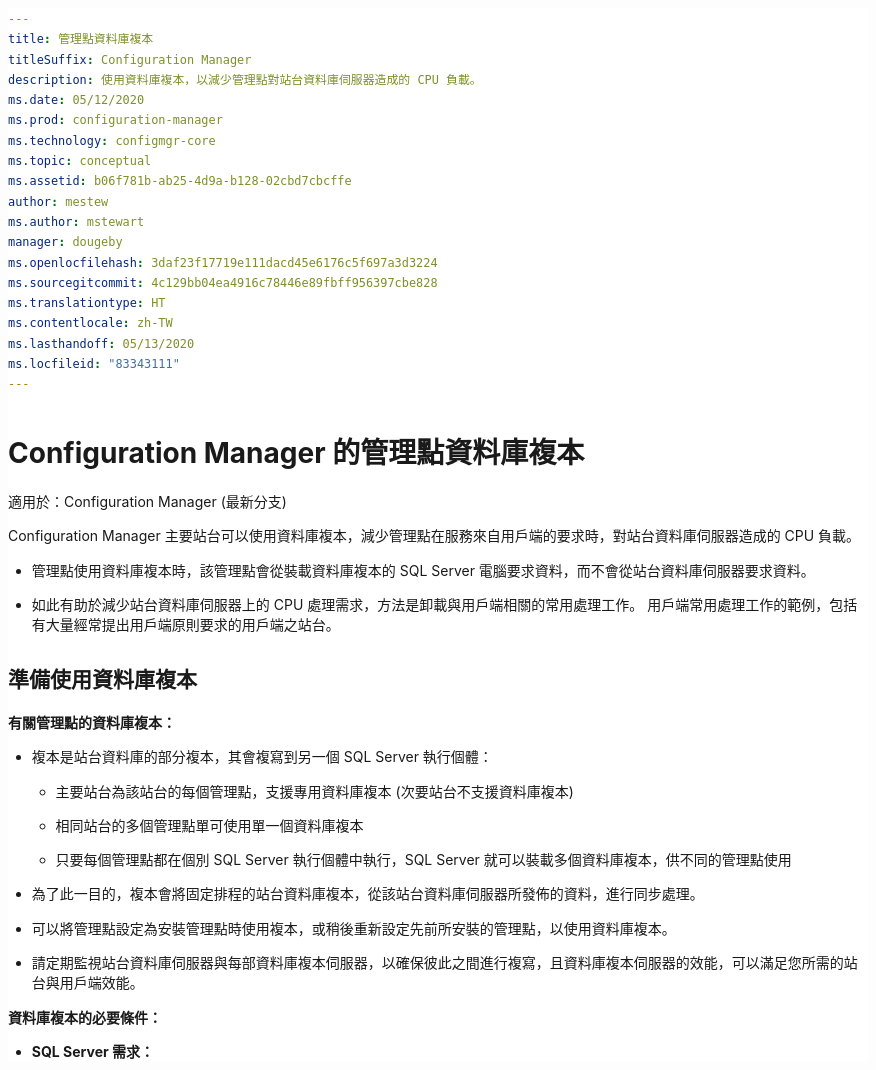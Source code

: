 ```yaml
---
title: 管理點資料庫複本
titleSuffix: Configuration Manager
description: 使用資料庫複本，以減少管理點對站台資料庫伺服器造成的 CPU 負載。
ms.date: 05/12/2020
ms.prod: configuration-manager
ms.technology: configmgr-core
ms.topic: conceptual
ms.assetid: b06f781b-ab25-4d9a-b128-02cbd7cbcffe
author: mestew
ms.author: mstewart
manager: dougeby
ms.openlocfilehash: 3daf23f17719e111dacd45e6176c5f697a3d3224
ms.sourcegitcommit: 4c129bb04ea4916c78446e89fbff956397cbe828
ms.translationtype: HT
ms.contentlocale: zh-TW
ms.lasthandoff: 05/13/2020
ms.locfileid: "83343111"
---
```

# <a name="database-replicas-for-management-points-for-configuration-manager"></a>Configuration Manager 的管理點資料庫複本

適用於：Configuration Manager (最新分支)

Configuration Manager 主要站台可以使用資料庫複本，減少管理點在服務來自用戶端的要求時，對站台資料庫伺服器造成的 CPU 負載。  

-   管理點使用資料庫複本時，該管理點會從裝載資料庫複本的 SQL Server 電腦要求資料，而不會從站台資料庫伺服器要求資料。  

-   如此有助於減少站台資料庫伺服器上的 CPU 處理需求，方法是卸載與用戶端相關的常用處理工作。  用戶端常用處理工作的範例，包括有大量經常提出用戶端原則要求的用戶端之站台。  


##  <a name="prepare-to-use-database-replicas"></a><a name="bkmk_Prepare"></a> 準備使用資料庫複本  
**有關管理點的資料庫複本：**  

-   複本是站台資料庫的部分複本，其會複寫到另一個 SQL Server 執行個體：  

    -   主要站台為該站台的每個管理點，支援專用資料庫複本 (次要站台不支援資料庫複本)  

    -   相同站台的多個管理點單可使用單一個資料庫複本  

    -   只要每個管理點都在個別 SQL Server 執行個體中執行，SQL Server 就可以裝載多個資料庫複本，供不同的管理點使用  

-   為了此一目的，複本會將固定排程的站台資料庫複本，從該站台資料庫伺服器所發佈的資料，進行同步處理。  

-   可以將管理點設定為安裝管理點時使用複本，或稍後重新設定先前所安裝的管理點，以使用資料庫複本。  

-   請定期監視站台資料庫伺服器與每部資料庫複本伺服器，以確保彼此之間進行複寫，且資料庫複本伺服器的效能，可以滿足您所需的站台與用戶端效能。  

**資料庫複本的必要條件：**  

-   **SQL Server 需求：**  

